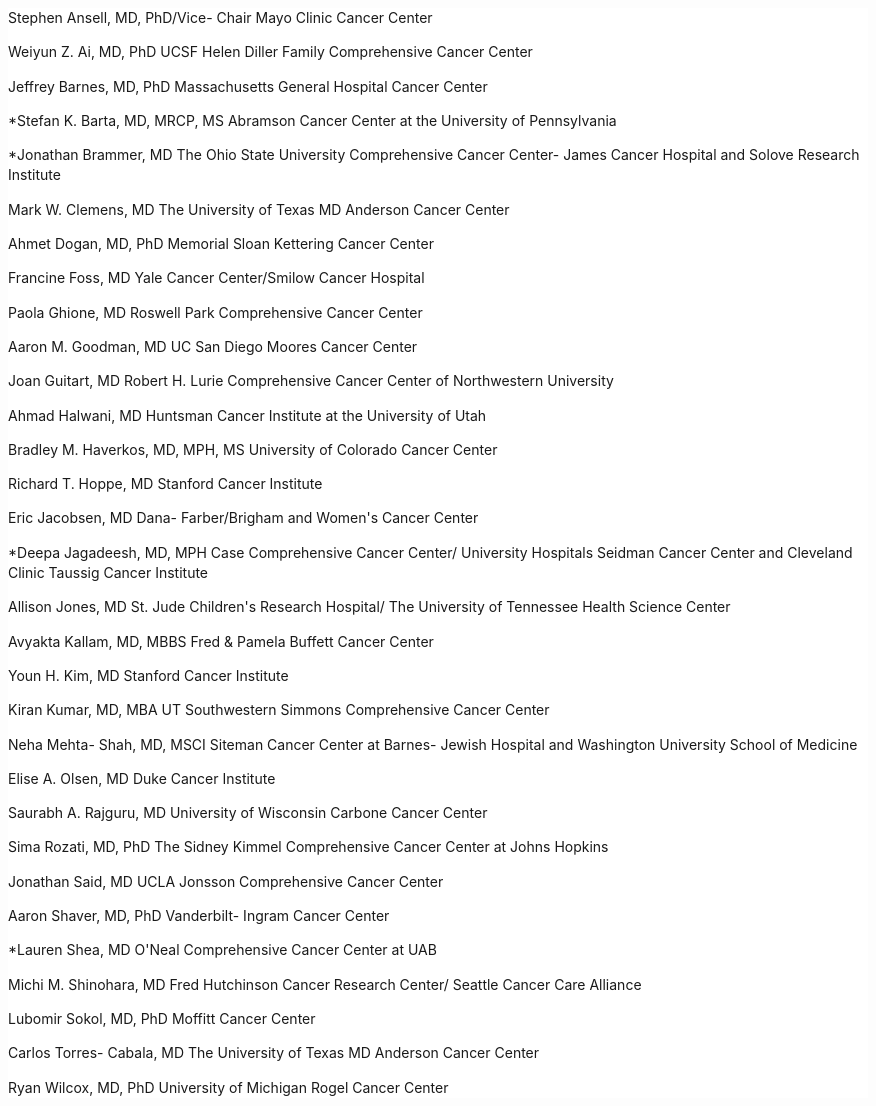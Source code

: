 Stephen Ansell, MD, PhD/Vice- Chair Mayo Clinic Cancer Center

Weiyun Z. Ai, MD, PhD UCSF Helen Diller Family Comprehensive Cancer Center

Jeffrey Barnes, MD, PhD Massachusetts General Hospital Cancer Center

\*Stefan K. Barta, MD, MRCP, MS Abramson Cancer Center at the University of Pennsylvania

\*Jonathan Brammer, MD The Ohio State University Comprehensive Cancer Center- James Cancer Hospital and Solove Research Institute

Mark W. Clemens, MD The University of Texas MD Anderson Cancer Center

Ahmet Dogan, MD, PhD Memorial Sloan Kettering Cancer Center

Francine Foss, MD Yale Cancer Center/Smilow Cancer Hospital

Paola Ghione, MD Roswell Park Comprehensive Cancer Center

Aaron M. Goodman, MD UC San Diego Moores Cancer Center

Joan Guitart, MD Robert H. Lurie Comprehensive Cancer Center of Northwestern University

Ahmad Halwani, MD Huntsman Cancer Institute at the University of Utah

Bradley M. Haverkos, MD, MPH, MS University of Colorado Cancer Center

Richard T. Hoppe, MD Stanford Cancer Institute

Eric Jacobsen, MD Dana- Farber/Brigham and Women's Cancer Center

\*Deepa Jagadeesh, MD, MPH Case Comprehensive Cancer Center/ University Hospitals Seidman Cancer Center and Cleveland Clinic Taussig Cancer Institute

Allison Jones, MD St. Jude Children's Research Hospital/ The University of Tennessee Health Science Center

Avyakta Kallam, MD, MBBS Fred & Pamela Buffett Cancer Center

Youn H. Kim, MD Stanford Cancer Institute

Kiran Kumar, MD, MBA UT Southwestern Simmons Comprehensive Cancer Center

Neha Mehta- Shah, MD, MSCI Siteman Cancer Center at Barnes- Jewish Hospital and Washington University School of Medicine

Elise A. Olsen, MD Duke Cancer Institute

Saurabh A. Rajguru, MD University of Wisconsin Carbone Cancer Center

Sima Rozati, MD, PhD The Sidney Kimmel Comprehensive Cancer Center at Johns Hopkins

Jonathan Said, MD UCLA Jonsson Comprehensive Cancer Center

Aaron Shaver, MD, PhD Vanderbilt- Ingram Cancer Center

\*Lauren Shea, MD O'Neal Comprehensive Cancer Center at UAB

Michi M. Shinohara, MD Fred Hutchinson Cancer Research Center/ Seattle Cancer Care Alliance

Lubomir Sokol, MD, PhD Moffitt Cancer Center

Carlos Torres- Cabala, MD The University of Texas MD Anderson Cancer Center

Ryan Wilcox, MD, PhD University of Michigan Rogel Cancer Center
